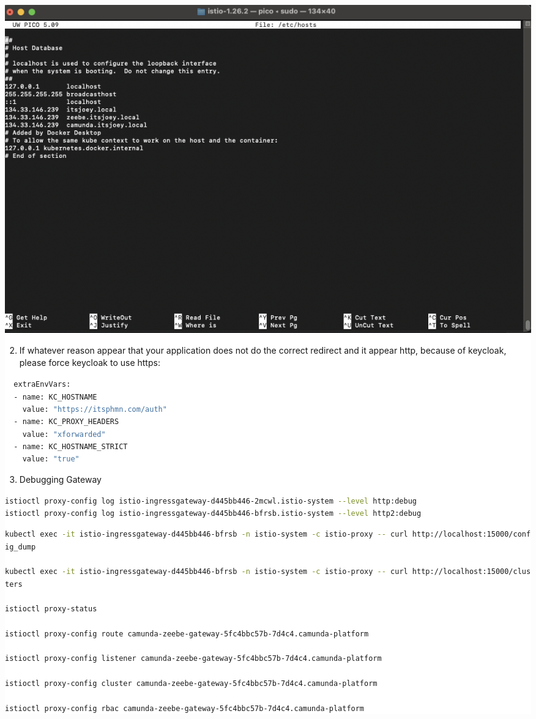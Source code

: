 ![istio-setup-5.png](images/istio-setup-5.png)

2. If whatever reason appear that your application does not do the correct redirect and it appear http, because of keycloak, please force keycloak to use https:

```bash
  extraEnvVars:
  - name: KC_HOSTNAME
    value: "https://itsphmn.com/auth"
  - name: KC_PROXY_HEADERS
    value: "xforwarded"
  - name: KC_HOSTNAME_STRICT
    value: "true"
```

3. Debugging Gateway
```bash
istioctl proxy-config log istio-ingressgateway-d445bb446-2mcwl.istio-system --level http:debug
istioctl proxy-config log istio-ingressgateway-d445bb446-bfrsb.istio-system --level http2:debug
```
```bash
kubectl exec -it istio-ingressgateway-d445bb446-bfrsb -n istio-system -c istio-proxy -- curl http://localhost:15000/config_dump

kubectl exec -it istio-ingressgateway-d445bb446-bfrsb -n istio-system -c istio-proxy -- curl http://localhost:15000/clusters

istioctl proxy-status

istioctl proxy-config route camunda-zeebe-gateway-5fc4bbc57b-7d4c4.camunda-platform

istioctl proxy-config listener camunda-zeebe-gateway-5fc4bbc57b-7d4c4.camunda-platform

istioctl proxy-config cluster camunda-zeebe-gateway-5fc4bbc57b-7d4c4.camunda-platform

istioctl proxy-config rbac camunda-zeebe-gateway-5fc4bbc57b-7d4c4.camunda-platform
```
